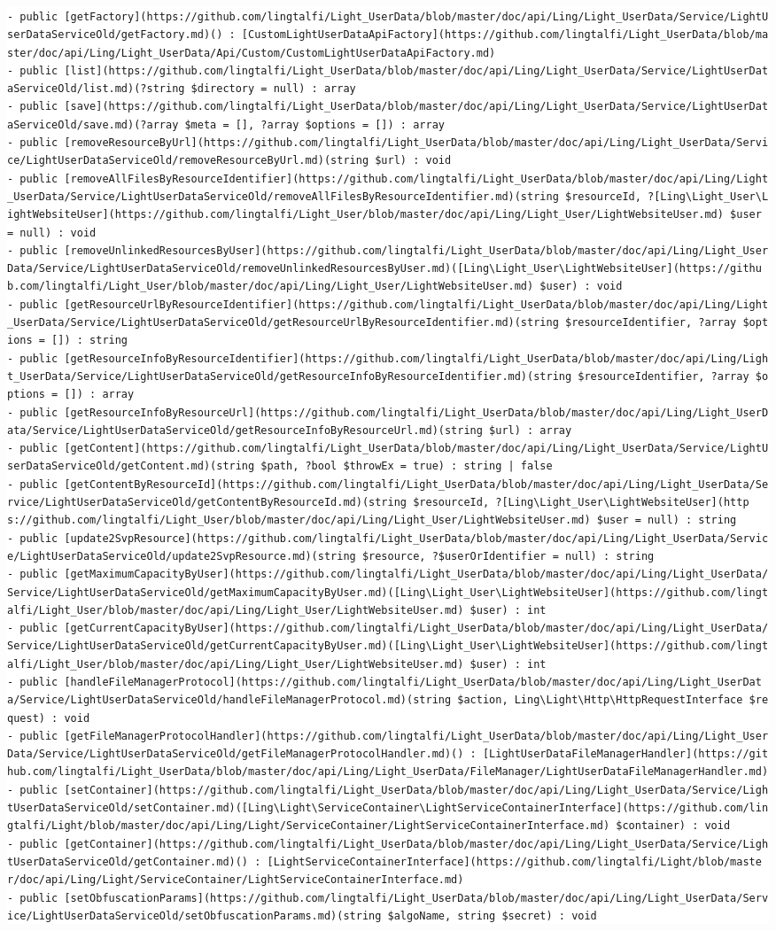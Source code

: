     - public [getFactory](https://github.com/lingtalfi/Light_UserData/blob/master/doc/api/Ling/Light_UserData/Service/LightUserDataServiceOld/getFactory.md)() : [CustomLightUserDataApiFactory](https://github.com/lingtalfi/Light_UserData/blob/master/doc/api/Ling/Light_UserData/Api/Custom/CustomLightUserDataApiFactory.md)
    - public [list](https://github.com/lingtalfi/Light_UserData/blob/master/doc/api/Ling/Light_UserData/Service/LightUserDataServiceOld/list.md)(?string $directory = null) : array
    - public [save](https://github.com/lingtalfi/Light_UserData/blob/master/doc/api/Ling/Light_UserData/Service/LightUserDataServiceOld/save.md)(?array $meta = [], ?array $options = []) : array
    - public [removeResourceByUrl](https://github.com/lingtalfi/Light_UserData/blob/master/doc/api/Ling/Light_UserData/Service/LightUserDataServiceOld/removeResourceByUrl.md)(string $url) : void
    - public [removeAllFilesByResourceIdentifier](https://github.com/lingtalfi/Light_UserData/blob/master/doc/api/Ling/Light_UserData/Service/LightUserDataServiceOld/removeAllFilesByResourceIdentifier.md)(string $resourceId, ?[Ling\Light_User\LightWebsiteUser](https://github.com/lingtalfi/Light_User/blob/master/doc/api/Ling/Light_User/LightWebsiteUser.md) $user = null) : void
    - public [removeUnlinkedResourcesByUser](https://github.com/lingtalfi/Light_UserData/blob/master/doc/api/Ling/Light_UserData/Service/LightUserDataServiceOld/removeUnlinkedResourcesByUser.md)([Ling\Light_User\LightWebsiteUser](https://github.com/lingtalfi/Light_User/blob/master/doc/api/Ling/Light_User/LightWebsiteUser.md) $user) : void
    - public [getResourceUrlByResourceIdentifier](https://github.com/lingtalfi/Light_UserData/blob/master/doc/api/Ling/Light_UserData/Service/LightUserDataServiceOld/getResourceUrlByResourceIdentifier.md)(string $resourceIdentifier, ?array $options = []) : string
    - public [getResourceInfoByResourceIdentifier](https://github.com/lingtalfi/Light_UserData/blob/master/doc/api/Ling/Light_UserData/Service/LightUserDataServiceOld/getResourceInfoByResourceIdentifier.md)(string $resourceIdentifier, ?array $options = []) : array
    - public [getResourceInfoByResourceUrl](https://github.com/lingtalfi/Light_UserData/blob/master/doc/api/Ling/Light_UserData/Service/LightUserDataServiceOld/getResourceInfoByResourceUrl.md)(string $url) : array
    - public [getContent](https://github.com/lingtalfi/Light_UserData/blob/master/doc/api/Ling/Light_UserData/Service/LightUserDataServiceOld/getContent.md)(string $path, ?bool $throwEx = true) : string | false
    - public [getContentByResourceId](https://github.com/lingtalfi/Light_UserData/blob/master/doc/api/Ling/Light_UserData/Service/LightUserDataServiceOld/getContentByResourceId.md)(string $resourceId, ?[Ling\Light_User\LightWebsiteUser](https://github.com/lingtalfi/Light_User/blob/master/doc/api/Ling/Light_User/LightWebsiteUser.md) $user = null) : string
    - public [update2SvpResource](https://github.com/lingtalfi/Light_UserData/blob/master/doc/api/Ling/Light_UserData/Service/LightUserDataServiceOld/update2SvpResource.md)(string $resource, ?$userOrIdentifier = null) : string
    - public [getMaximumCapacityByUser](https://github.com/lingtalfi/Light_UserData/blob/master/doc/api/Ling/Light_UserData/Service/LightUserDataServiceOld/getMaximumCapacityByUser.md)([Ling\Light_User\LightWebsiteUser](https://github.com/lingtalfi/Light_User/blob/master/doc/api/Ling/Light_User/LightWebsiteUser.md) $user) : int
    - public [getCurrentCapacityByUser](https://github.com/lingtalfi/Light_UserData/blob/master/doc/api/Ling/Light_UserData/Service/LightUserDataServiceOld/getCurrentCapacityByUser.md)([Ling\Light_User\LightWebsiteUser](https://github.com/lingtalfi/Light_User/blob/master/doc/api/Ling/Light_User/LightWebsiteUser.md) $user) : int
    - public [handleFileManagerProtocol](https://github.com/lingtalfi/Light_UserData/blob/master/doc/api/Ling/Light_UserData/Service/LightUserDataServiceOld/handleFileManagerProtocol.md)(string $action, Ling\Light\Http\HttpRequestInterface $request) : void
    - public [getFileManagerProtocolHandler](https://github.com/lingtalfi/Light_UserData/blob/master/doc/api/Ling/Light_UserData/Service/LightUserDataServiceOld/getFileManagerProtocolHandler.md)() : [LightUserDataFileManagerHandler](https://github.com/lingtalfi/Light_UserData/blob/master/doc/api/Ling/Light_UserData/FileManager/LightUserDataFileManagerHandler.md)
    - public [setContainer](https://github.com/lingtalfi/Light_UserData/blob/master/doc/api/Ling/Light_UserData/Service/LightUserDataServiceOld/setContainer.md)([Ling\Light\ServiceContainer\LightServiceContainerInterface](https://github.com/lingtalfi/Light/blob/master/doc/api/Ling/Light/ServiceContainer/LightServiceContainerInterface.md) $container) : void
    - public [getContainer](https://github.com/lingtalfi/Light_UserData/blob/master/doc/api/Ling/Light_UserData/Service/LightUserDataServiceOld/getContainer.md)() : [LightServiceContainerInterface](https://github.com/lingtalfi/Light/blob/master/doc/api/Ling/Light/ServiceContainer/LightServiceContainerInterface.md)
    - public [setObfuscationParams](https://github.com/lingtalfi/Light_UserData/blob/master/doc/api/Ling/Light_UserData/Service/LightUserDataServiceOld/setObfuscationParams.md)(string $algoName, string $secret) : void